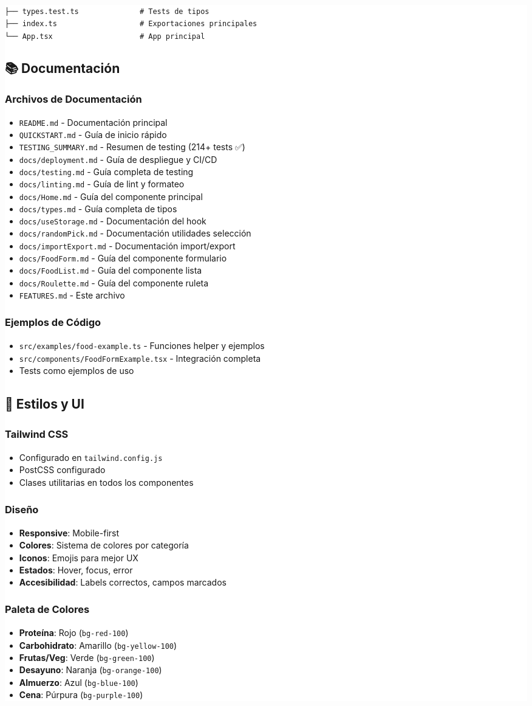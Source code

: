 ```
├── types.test.ts              # Tests de tipos
├── index.ts                   # Exportaciones principales
└── App.tsx                    # App principal
```

## 📚 Documentación

### Archivos de Documentación
- `README.md` - Documentación principal
- `QUICKSTART.md` - Guía de inicio rápido
- `TESTING_SUMMARY.md` - Resumen de testing (214+ tests ✅)
- `docs/deployment.md` - Guía de despliegue y CI/CD
- `docs/testing.md` - Guía completa de testing
- `docs/linting.md` - Guía de lint y formateo
- `docs/Home.md` - Guía del componente principal
- `docs/types.md` - Guía completa de tipos
- `docs/useStorage.md` - Documentación del hook
- `docs/randomPick.md` - Documentación utilidades selección
- `docs/importExport.md` - Documentación import/export
- `docs/FoodForm.md` - Guía del componente formulario
- `docs/FoodList.md` - Guía del componente lista
- `docs/Roulette.md` - Guía del componente ruleta
- `FEATURES.md` - Este archivo

### Ejemplos de Código
- `src/examples/food-example.ts` - Funciones helper y ejemplos
- `src/components/FoodFormExample.tsx` - Integración completa
- Tests como ejemplos de uso

## 🎨 Estilos y UI

### Tailwind CSS
- Configurado en `tailwind.config.js`
- PostCSS configurado
- Clases utilitarias en todos los componentes

### Diseño
- **Responsive**: Mobile-first
- **Colores**: Sistema de colores por categoría
- **Iconos**: Emojis para mejor UX
- **Estados**: Hover, focus, error
- **Accesibilidad**: Labels correctos, campos marcados

### Paleta de Colores
- **Proteína**: Rojo (`bg-red-100`)
- **Carbohidrato**: Amarillo (`bg-yellow-100`)
- **Frutas/Veg**: Verde (`bg-green-100`)
- **Desayuno**: Naranja (`bg-orange-100`)
- **Almuerzo**: Azul (`bg-blue-100`)
- **Cena**: Púrpura (`bg-purple-100`)
